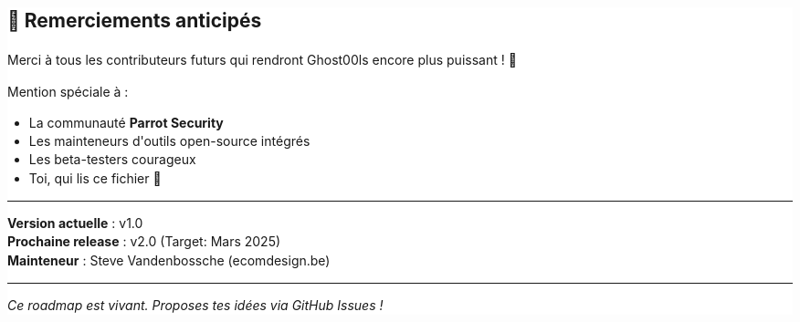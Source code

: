 
## 🙏 Remerciements anticipés

Merci à tous les contributeurs futurs qui rendront Ghost00ls encore plus puissant ! 🚀

Mention spéciale à :
- La communauté **Parrot Security**
- Les mainteneurs d'outils open-source intégrés
- Les beta-testers courageux
- Toi, qui lis ce fichier 👻

---

**Version actuelle** : v1.0  
**Prochaine release** : v2.0 (Target: Mars 2025)  
**Mainteneur** : Steve Vandenbossche (ecomdesign.be)

---

*Ce roadmap est vivant. Proposes tes idées via GitHub Issues !*

